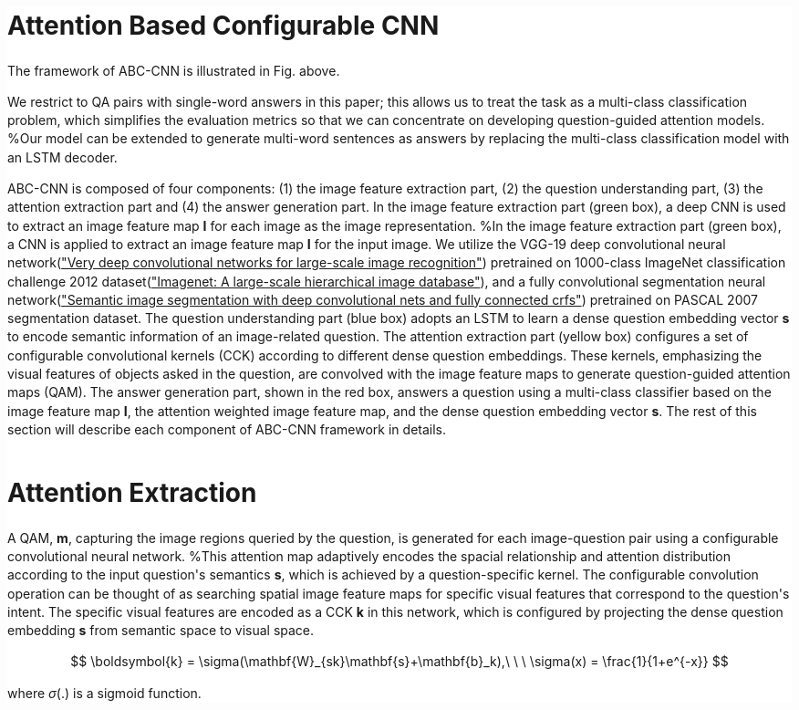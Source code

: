 
# Attention Based Configurable CNN

The framework of ABC-CNN is illustrated in Fig. above.


We restrict to QA pairs with single-word answers in this paper; this allows us to treat the task as a multi-class classification problem, which simplifies the evaluation metrics
so that we can concentrate on developing question-guided attention models.
%Our model can be extended to generate multi-word sentences as answers by replacing the multi-class classification model with an LSTM decoder.

ABC-CNN is composed of four components: (1) the image feature extraction part, (2) the question understanding part, (3) the attention extraction part and (4) the answer generation part.
In the image feature extraction part (green box), a deep CNN is used to extract an image feature map $\mathbf{I}$ for each image as the image representation.
%In the image feature extraction part (green box), a CNN is applied to extract an image feature map $\mathbf{I}$ for the input image.
We utilize the VGG-19 deep convolutional neural network(["Very deep convolutional networks for large-scale image recognition"]()) pretrained on 1000-class ImageNet classification challenge 2012 dataset(["Imagenet: A large-scale hierarchical image database"]()), and a fully convolutional segmentation neural network(["Semantic image segmentation with deep convolutional nets and fully connected crfs"]()) pretrained on PASCAL 2007 segmentation dataset.
The question understanding part (blue box) adopts an LSTM to learn a dense question embedding vector $\mathbf{s}$ to encode semantic information of an image-related question.
The attention extraction part (yellow box) configures a set of configurable convolutional kernels (CCK) according to different dense question embeddings.
These kernels, emphasizing the visual features of objects asked in the question, are convolved with the image feature maps to generate question-guided attention maps (QAM).
The answer generation part, shown in the red box, answers a question using a multi-class classifier based on the image feature map $\mathbf{I}$, the attention weighted image feature map, and the dense question embedding vector $\mathbf{s}$.
The rest of this section will describe each component of ABC-CNN framework in details.

# Attention Extraction

A QAM, $\mathbf{m}$, capturing the image regions queried by the question, is generated for each image-question pair using a configurable convolutional neural network.
%This attention map adaptively encodes the spacial relationship and attention distribution according to the input question's semantics $\mathbf{s}$, which is achieved by a question-specific kernel.
The configurable convolution operation can be thought of as searching spatial image feature maps for specific visual features that correspond to the question's intent.
The specific visual features are encoded as a CCK $\mathbf{k}$ in this network, which is configured by projecting the dense question embedding $\mathbf{s}$ from semantic space to visual space.

$$
\boldsymbol{k} = \sigma(\mathbf{W}_{sk}\mathbf{s}+\mathbf{b}_k),\ \ \  \sigma(x) = \frac{1}{1+e^{-x}}
$$

where $\sigma(.)$ is a sigmoid function.

